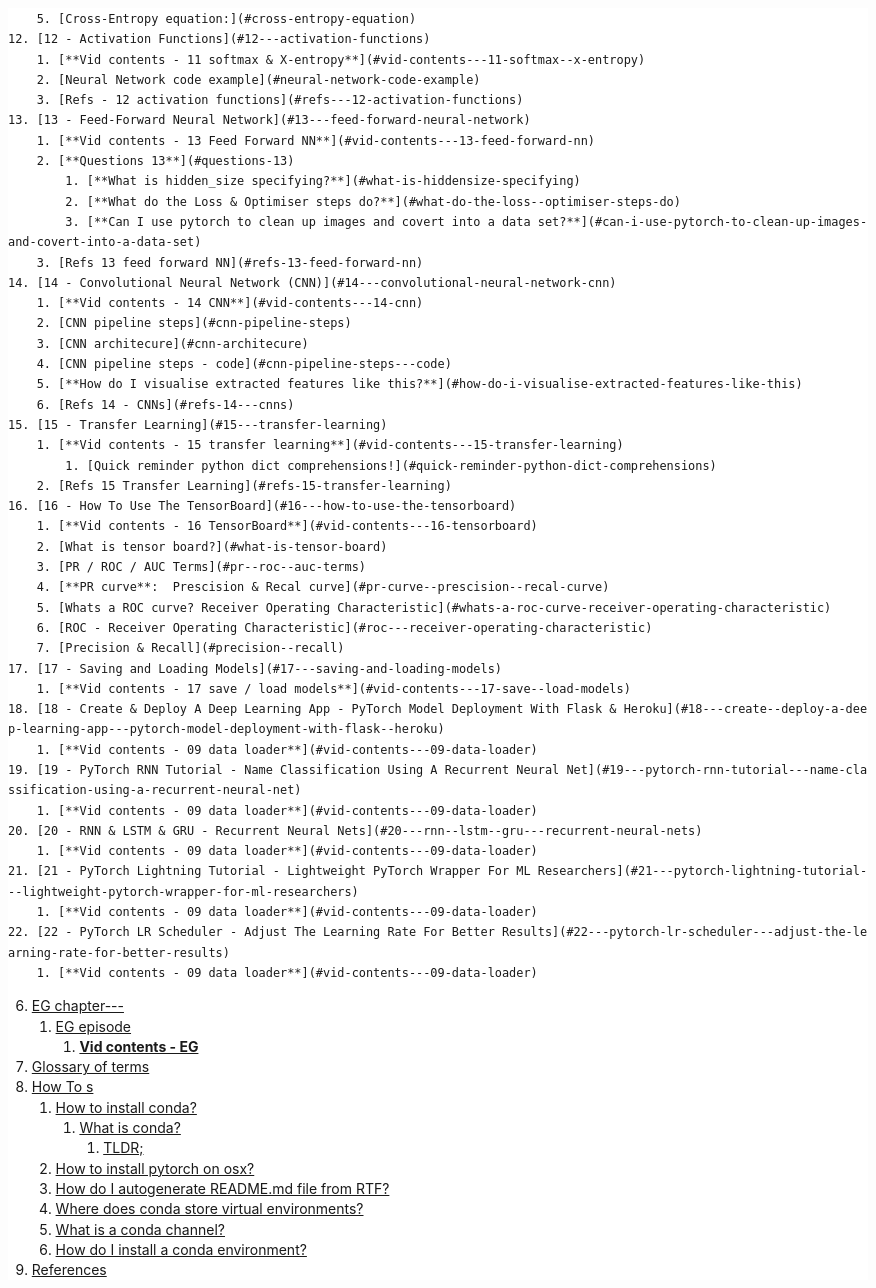 		5. [Cross-Entropy equation:](#cross-entropy-equation)  
	12. [12 - Activation Functions](#12---activation-functions)  
		1. [**Vid contents - 11 softmax & X-entropy**](#vid-contents---11-softmax--x-entropy)  
		2. [Neural Network code example](#neural-network-code-example)  
		3. [Refs - 12 activation functions](#refs---12-activation-functions)  
	13. [13 - Feed-Forward Neural Network](#13---feed-forward-neural-network)  
		1. [**Vid contents - 13 Feed Forward NN**](#vid-contents---13-feed-forward-nn)  
		2. [**Questions 13**](#questions-13)  
			1. [**What is hidden_size specifying?**](#what-is-hiddensize-specifying)  
			2. [**What do the Loss & Optimiser steps do?**](#what-do-the-loss--optimiser-steps-do)  
			3. [**Can I use pytorch to clean up images and covert into a data set?**](#can-i-use-pytorch-to-clean-up-images-and-covert-into-a-data-set)  
		3. [Refs 13 feed forward NN](#refs-13-feed-forward-nn)  
	14. [14 - Convolutional Neural Network (CNN)](#14---convolutional-neural-network-cnn)  
		1. [**Vid contents - 14 CNN**](#vid-contents---14-cnn)  
		2. [CNN pipeline steps](#cnn-pipeline-steps)  
		3. [CNN architecure](#cnn-architecure)  
		4. [CNN pipeline steps - code](#cnn-pipeline-steps---code)  
		5. [**How do I visualise extracted features like this?**](#how-do-i-visualise-extracted-features-like-this)  
		6. [Refs 14 - CNNs](#refs-14---cnns)  
	15. [15 - Transfer Learning](#15---transfer-learning)  
		1. [**Vid contents - 15 transfer learning**](#vid-contents---15-transfer-learning)  
			1. [Quick reminder python dict comprehensions!](#quick-reminder-python-dict-comprehensions)  
		2. [Refs 15 Transfer Learning](#refs-15-transfer-learning)  
	16. [16 - How To Use The TensorBoard](#16---how-to-use-the-tensorboard)  
		1. [**Vid contents - 16 TensorBoard**](#vid-contents---16-tensorboard)  
		2. [What is tensor board?](#what-is-tensor-board)  
		3. [PR / ROC / AUC Terms](#pr--roc--auc-terms)  
		4. [**PR curve**:  Prescision & Recal curve](#pr-curve--prescision--recal-curve)  
		5. [Whats a ROC curve? Receiver Operating Characteristic](#whats-a-roc-curve-receiver-operating-characteristic)  
		6. [ROC - Receiver Operating Characteristic](#roc---receiver-operating-characteristic)  
		7. [Precision & Recall](#precision--recall)  
	17. [17 - Saving and Loading Models](#17---saving-and-loading-models)  
		1. [**Vid contents - 17 save / load models**](#vid-contents---17-save--load-models)  
	18. [18 - Create & Deploy A Deep Learning App - PyTorch Model Deployment With Flask & Heroku](#18---create--deploy-a-deep-learning-app---pytorch-model-deployment-with-flask--heroku)  
		1. [**Vid contents - 09 data loader**](#vid-contents---09-data-loader)  
	19. [19 - PyTorch RNN Tutorial - Name Classification Using A Recurrent Neural Net](#19---pytorch-rnn-tutorial---name-classification-using-a-recurrent-neural-net)  
		1. [**Vid contents - 09 data loader**](#vid-contents---09-data-loader)  
	20. [20 - RNN & LSTM & GRU - Recurrent Neural Nets](#20---rnn--lstm--gru---recurrent-neural-nets)  
		1. [**Vid contents - 09 data loader**](#vid-contents---09-data-loader)  
	21. [21 - PyTorch Lightning Tutorial - Lightweight PyTorch Wrapper For ML Researchers](#21---pytorch-lightning-tutorial---lightweight-pytorch-wrapper-for-ml-researchers)  
		1. [**Vid contents - 09 data loader**](#vid-contents---09-data-loader)  
	22. [22 - PyTorch LR Scheduler - Adjust The Learning Rate For Better Results](#22---pytorch-lr-scheduler---adjust-the-learning-rate-for-better-results)  
		1. [**Vid contents - 09 data loader**](#vid-contents---09-data-loader)  
6. [EG chapter---](#eg-chapter---)  
	1. [EG episode](#eg-episode)  
		1. [**Vid contents - EG**](#vid-contents---eg)  
7. [Glossary of terms](#glossary-of-terms)  
8. [How To s](#how-to-s)  
	1. [How to install conda?](#how-to-install-conda)  
		1. [What is conda?](#what-is-conda)  
			1. [TLDR;](#tldr)  
	2. [How to install pytorch on osx?](#how-to-install-pytorch-on-osx)  
	3. [How do I autogenerate README.md file from RTF?](#how-do-i-autogenerate-readmemd-file-from-rtf)  
	4. [Where does conda store virtual environments?](#where-does-conda-store-virtual-environments)  
	5. [What is a conda channel?](#what-is-a-conda-channel)  
	6. [How do I install a conda environment?](#how-do-i-install-a-conda-environment)  
9. [References](#references)  
